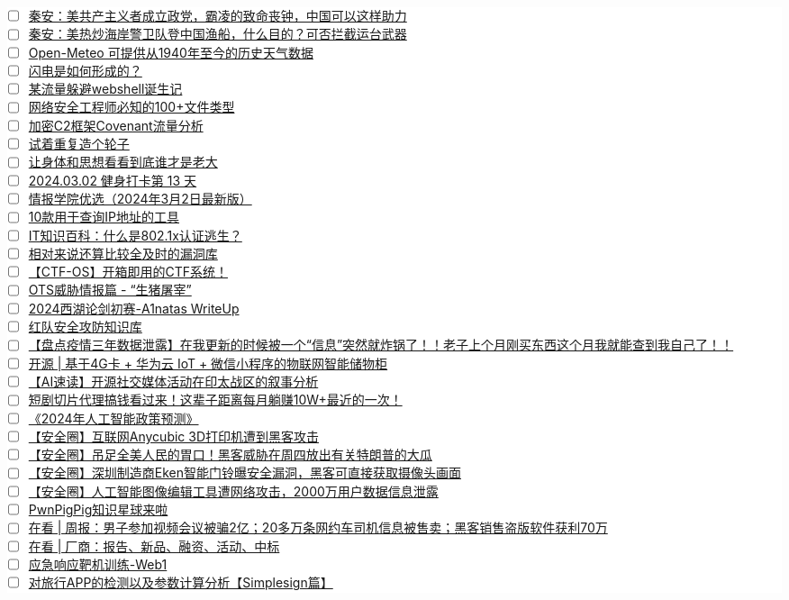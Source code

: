   - [ ] [秦安：美共产主义者成立政党，霸凌的致命丧钟，中国可以这样助力](https://mp.weixin.qq.com/s?__biz=MzA5MDg1MDUyMA==&mid=2650467629&idx=2&sn=2c9ec3a44afd7f9342f43ed6733ae258)
  - [ ] [秦安：美热炒海岸警卫队登中国渔船，什么目的？可否拦截运台武器](https://mp.weixin.qq.com/s?__biz=MzA5MDg1MDUyMA==&mid=2650467629&idx=1&sn=bb0d0013f83fbb014f14130bf177e48a)
  - [ ] [Open-Meteo 可提供从1940年至今的历史天气数据](https://mp.weixin.qq.com/s?__biz=MzI2MDQ0ODIzNg==&mid=2247485087&idx=2&sn=7404d05330913c9b4f1d7b8192a75355)
  - [ ] [闪电是如何形成的？](https://mp.weixin.qq.com/s?__biz=MzI2MDQ0ODIzNg==&mid=2247485087&idx=1&sn=928b8ef9b27804b232936ed8850c9eae)
  - [ ] [某流量躲避webshell诞生记](https://mp.weixin.qq.com/s?__biz=Mzg5MzUzMDQ1NA==&mid=2247484942&idx=1&sn=149d22e2a258959c4352eadc2a184fc6)
  - [ ] [网络安全工程师必知的100+文件类型](https://mp.weixin.qq.com/s?__biz=MzI3NzM5NDA0NA==&mid=2247485571&idx=1&sn=4611082157e8d0cc4eb9cea18ee795c3)
  - [ ] [加密C2框架Covenant流量分析](https://mp.weixin.qq.com/s?__biz=MzkwMTMyMDQ3Mw==&mid=2247585800&idx=1&sn=a4b2e01f6cd20409fb84d67309f95540)
  - [ ] [试着重复造个轮子](https://mp.weixin.qq.com/s?__biz=MzkzNjM4OTM1Ng==&mid=2247483922&idx=1&sn=f87f7d2b7459710af2c035a370a8ba17)
  - [ ] [让身体和思想看看到底谁才是老大](https://mp.weixin.qq.com/s?__biz=Mzg5NTU2NjA1Mw==&mid=2247491636&idx=2&sn=a99e71e876ca410382a167f3012a215c)
  - [ ] [2024.03.02 健身打卡第 13 天](https://mp.weixin.qq.com/s?__biz=Mzg5NTU2NjA1Mw==&mid=2247491636&idx=1&sn=df51c94cd63271467a851007e6bc4196)
  - [ ] [情报学院优选（2024年3月2日最新版）](https://mp.weixin.qq.com/s?__biz=MzA3Mjc1MTkwOA==&mid=2650546504&idx=2&sn=af26afe452b5db7303918339563b2e9b)
  - [ ] [10款用于查询IP地址的工具](https://mp.weixin.qq.com/s?__biz=MzA3Mjc1MTkwOA==&mid=2650546504&idx=1&sn=33db490676047a77505ba2ead20b2b1c)
  - [ ] [IT知识百科：什么是802.1x认证逃生？](https://mp.weixin.qq.com/s?__biz=MzIyMzIwNzAxMQ==&mid=2649456512&idx=1&sn=7e7ea7a449fa7a64856d31db029c8445)
  - [ ] [相对来说还算比较全及时的漏洞库](https://mp.weixin.qq.com/s?__biz=MzIzMjg0MjM5OQ==&mid=2247487038&idx=1&sn=0a317f9cec378902ba72d8dbe55b5148)
  - [ ] [【CTF-OS】开箱即用的CTF系统！](https://mp.weixin.qq.com/s?__biz=MzkyNzE2Nzc2OA==&mid=2247483757&idx=1&sn=b49a0cff5ea8816fb97661d721062daa)
  - [ ] [OTS威胁情报篇 - “生猪屠宰”](https://mp.weixin.qq.com/s?__biz=MzAxMjYyMzkwOA==&mid=2247504589&idx=1&sn=125011ce6c7e1b80e38c081976ade763)
  - [ ] [2024西湖论剑初赛-A1natas WriteUp](https://mp.weixin.qq.com/s?__biz=Mzg2ODYxMzY3OQ==&mid=2247509456&idx=1&sn=3f37251187caf0528cc3ef7b17d2c2a1)
  - [ ] [红队安全攻防知识库](https://mp.weixin.qq.com/s?__biz=Mzg2ODYxMzY3OQ==&mid=2247509456&idx=2&sn=0fd423ef4a3064c4efd360232a44d24d)
  - [ ] [【盘点疫情三年数据泄露】在我更新的时候被一个“信息”突然就炸锅了！！老子上个月刚买东西这个月我就能查到我自己了！！](https://mp.weixin.qq.com/s?__biz=MzU5Njg5NzUzMw==&mid=2247489479&idx=1&sn=cab77a9a106436716d95c3f4f1b4ccee)
  - [ ] [开源 | 基于4G卡 + 华为云 IoT + 微信小程序的物联网智能储物柜](https://mp.weixin.qq.com/s?__biz=MjM5OTA4MzA0MA==&mid=2454933003&idx=1&sn=13bdcc723715f95a1e751ed3e5e7703b)
  - [ ] [【AI速读】开源社交媒体活动在印太战区的叙事分析](https://mp.weixin.qq.com/s?__biz=MzI2MTE0NTE3Mw==&mid=2651142446&idx=1&sn=f853c38654477e2cfa4d1af193a6b233)
  - [ ] [短剧切片代理搞钱看过来！这辈子距离每月躺赚10W+最近的一次！](https://mp.weixin.qq.com/s?__biz=MzI2OTk4MTA3Ng==&mid=2247488888&idx=1&sn=64c0126741ba5c250f4647c4986e08e6)
  - [ ] [《2024年人工智能政策预测》](https://mp.weixin.qq.com/s?__biz=MzI1OTExNDY1NQ==&mid=2651610965&idx=1&sn=cf62073c26d5a494b3f9732348224cda)
  - [ ] [【安全圈】互联网Anycubic 3D打印机遭到黑客攻击](https://mp.weixin.qq.com/s?__biz=MzIzMzE4NDU1OQ==&mid=2652054993&idx=3&sn=478b8cde4b3ddfc99d34e620f83d6b76)
  - [ ] [【安全圈】吊足全美人民的胃口！黑客威胁在周四放出有关特朗普的大瓜](https://mp.weixin.qq.com/s?__biz=MzIzMzE4NDU1OQ==&mid=2652054993&idx=4&sn=0d58dc582b1c2e86c64bc41a6c1f5041)
  - [ ] [【安全圈】深圳制造商Eken智能门铃曝安全漏洞，黑客可直接获取摄像头画面](https://mp.weixin.qq.com/s?__biz=MzIzMzE4NDU1OQ==&mid=2652054993&idx=1&sn=358d77ea022408f255e7aac59b39075a)
  - [ ] [【安全圈】人工智能图像编辑工具遭网络攻击，2000万用户数据信息泄露](https://mp.weixin.qq.com/s?__biz=MzIzMzE4NDU1OQ==&mid=2652054993&idx=2&sn=1e87e08596eba273539d1212e5cc09c6)
  - [ ] [PwnPigPig知识星球来啦](https://mp.weixin.qq.com/s?__biz=MzkyNDI2NjQzNg==&mid=2247492026&idx=1&sn=c2dce098c8bfc924764b5490928b3f98)
  - [ ] [在看 | 周报：男子参加视频会议被骗2亿；20多万条网约车司机信息被售卖；黑客销售盗版软件获利70万](https://mp.weixin.qq.com/s?__biz=MzU5ODgzNTExOQ==&mid=2247617146&idx=1&sn=107d27a8b222dcdc95a7d7b7f13f914b)
  - [ ] [在看 | 厂商：报告、新品、融资、活动、中标](https://mp.weixin.qq.com/s?__biz=MzU5ODgzNTExOQ==&mid=2247617146&idx=2&sn=a65f9c5ca23ad84bfd1439f8a36736b2)
  - [ ] [应急响应靶机训练-Web1](https://mp.weixin.qq.com/s?__biz=Mzg3Nzk1OTA1OQ==&mid=2247484307&idx=1&sn=878ffc31e8d7d76bc30355ec61e46cbc)
  - [ ] [对旅行APP的检测以及参数计算分析【Simplesign篇】](https://mp.weixin.qq.com/s?__biz=MjM5NTc2MDYxMw==&mid=2458542926&idx=1&sn=47ff5f90a90cf436b8797d1f9bd0563e)